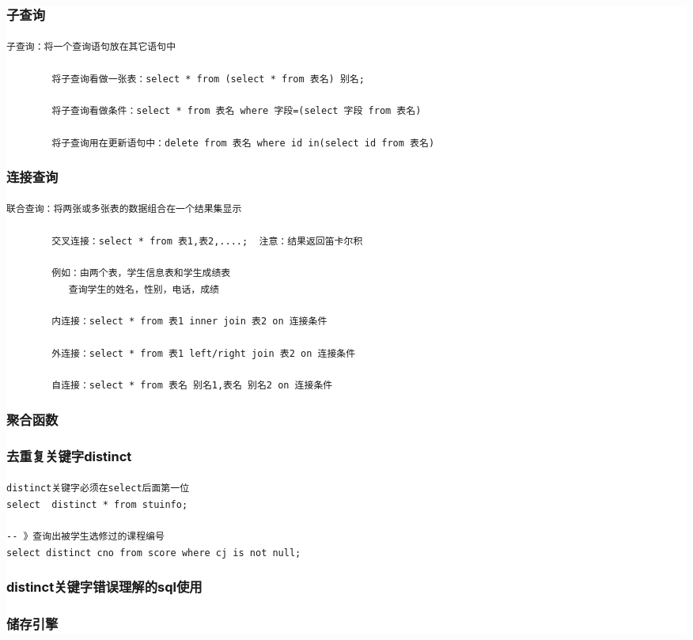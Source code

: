 ### 子查询

```
子查询：将一个查询语句放在其它语句中

		将子查询看做一张表：select * from (select * from 表名) 别名;

		将子查询看做条件：select * from 表名 where 字段=(select 字段 from 表名)

		将子查询用在更新语句中：delete from 表名 where id in(select id from 表名)

```



### 连接查询

```
联合查询：将两张或多张表的数据组合在一个结果集显示

		交叉连接：select * from 表1,表2,....;	注意：结果返回笛卡尔积

		例如：由两个表，学生信息表和学生成绩表
		   查询学生的姓名，性别，电话，成绩

		内连接：select * from 表1 inner join 表2 on 连接条件

		外连接：select * from 表1 left/right join 表2 on 连接条件

		自连接：select * from 表名 别名1,表名 别名2 on 连接条件
```



### 聚合函数



### 去重复关键字distinct

```
distinct关键字必须在select后面第一位
select  distinct * from stuinfo;

-- 》查询出被学生选修过的课程编号
select distinct cno from score where cj is not null;
```

### distinct关键字错误理解的sql使用

```
```



### 储存引擎
